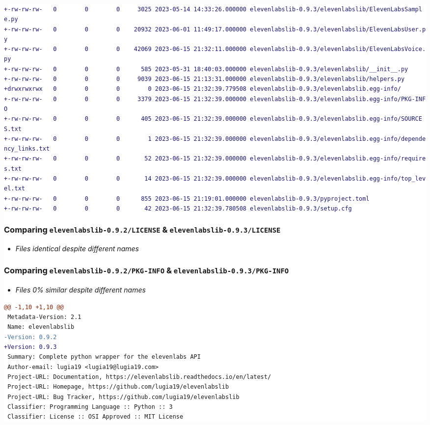 ```diff
+-rw-rw-rw-   0        0        0     3025 2023-05-14 14:33:26.000000 elevenlabslib-0.9.3/elevenlabslib/ElevenLabsSample.py
+-rw-rw-rw-   0        0        0    20932 2023-06-01 11:49:17.000000 elevenlabslib-0.9.3/elevenlabslib/ElevenLabsUser.py
+-rw-rw-rw-   0        0        0    42069 2023-06-15 21:32:11.000000 elevenlabslib-0.9.3/elevenlabslib/ElevenLabsVoice.py
+-rw-rw-rw-   0        0        0      585 2023-05-31 18:40:03.000000 elevenlabslib-0.9.3/elevenlabslib/__init__.py
+-rw-rw-rw-   0        0        0     9039 2023-06-15 21:13:31.000000 elevenlabslib-0.9.3/elevenlabslib/helpers.py
+drwxrwxrwx   0        0        0        0 2023-06-15 21:32:39.779508 elevenlabslib-0.9.3/elevenlabslib.egg-info/
+-rw-rw-rw-   0        0        0     3379 2023-06-15 21:32:39.000000 elevenlabslib-0.9.3/elevenlabslib.egg-info/PKG-INFO
+-rw-rw-rw-   0        0        0      405 2023-06-15 21:32:39.000000 elevenlabslib-0.9.3/elevenlabslib.egg-info/SOURCES.txt
+-rw-rw-rw-   0        0        0        1 2023-06-15 21:32:39.000000 elevenlabslib-0.9.3/elevenlabslib.egg-info/dependency_links.txt
+-rw-rw-rw-   0        0        0       52 2023-06-15 21:32:39.000000 elevenlabslib-0.9.3/elevenlabslib.egg-info/requires.txt
+-rw-rw-rw-   0        0        0       14 2023-06-15 21:32:39.000000 elevenlabslib-0.9.3/elevenlabslib.egg-info/top_level.txt
+-rw-rw-rw-   0        0        0      855 2023-06-15 21:19:01.000000 elevenlabslib-0.9.3/pyproject.toml
+-rw-rw-rw-   0        0        0       42 2023-06-15 21:32:39.780508 elevenlabslib-0.9.3/setup.cfg
```

### Comparing `elevenlabslib-0.9.2/LICENSE` & `elevenlabslib-0.9.3/LICENSE`

 * *Files identical despite different names*

### Comparing `elevenlabslib-0.9.2/PKG-INFO` & `elevenlabslib-0.9.3/PKG-INFO`

 * *Files 0% similar despite different names*

```diff
@@ -1,10 +1,10 @@
 Metadata-Version: 2.1
 Name: elevenlabslib
-Version: 0.9.2
+Version: 0.9.3
 Summary: Complete python wrapper for the elevenlabs API
 Author-email: lugia19 <lugia19@lugia19.com>
 Project-URL: Documentation, https://elevenlabslib.readthedocs.io/en/latest/
 Project-URL: Homepage, https://github.com/lugia19/elevenlabslib
 Project-URL: Bug Tracker, https://github.com/lugia19/elevenlabslib
 Classifier: Programming Language :: Python :: 3
 Classifier: License :: OSI Approved :: MIT License
```
